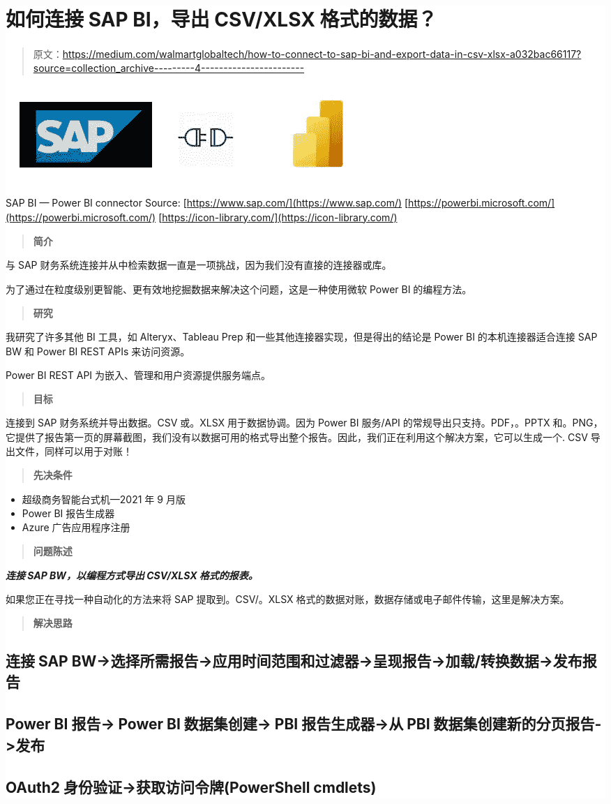 # 如何连接 SAP BI，导出 CSV/XLSX 格式的数据？

> 原文：<https://medium.com/walmartglobaltech/how-to-connect-to-sap-bi-and-export-data-in-csv-xlsx-a032bac66117?source=collection_archive---------4----------------------->

![](img/b54aa9bd5d82c9bc6d81b75a21262cc4.png)

SAP BI — Power BI connector
Source: [https://www.sap.com/](https://www.sap.com/) [https://powerbi.microsoft.com/](https://powerbi.microsoft.com/) [https://icon-library.com/](https://icon-library.com/)

> **简介**

与 SAP 财务系统连接并从中检索数据一直是一项挑战，因为我们没有直接的连接器或库。

为了通过在粒度级别更智能、更有效地挖掘数据来解决这个问题，这是一种使用微软 Power BI 的编程方法。

> **研究**

我研究了许多其他 BI 工具，如 Alteryx、Tableau Prep 和一些其他连接器实现，但是得出的结论是 Power BI 的本机连接器适合连接 SAP BW 和 Power BI REST APIs 来访问资源。

Power BI REST API 为嵌入、管理和用户资源提供服务端点。

> **目标**

连接到 SAP 财务系统并导出数据。CSV 或。XLSX 用于数据协调。因为 Power BI 服务/API 的常规导出只支持。PDF，。PPTX 和。PNG，它提供了报告第一页的屏幕截图，我们没有以数据可用的格式导出整个报告。因此，我们正在利用这个解决方案，它可以生成一个. CSV 导出文件，同样可以用于对账！

> **先决条件**

*   超级商务智能台式机—2021 年 9 月版
*   Power BI 报告生成器
*   Azure 广告应用程序注册

> **问题陈述**

***连接 SAP BW，以编程方式导出 CSV/XLSX 格式的报表。***

如果您正在寻找一种自动化的方法来将 SAP 提取到。CSV/。XLSX 格式的数据对账，数据存储或电子邮件传输，这里是解决方案。

> **解决思路**

## 连接 SAP BW→选择所需报告→应用时间范围和过滤器→呈现报告→加载/转换数据→发布报告

## Power BI 报告-> Power BI 数据集创建-> PBI 报告生成器->从 PBI 数据集创建新的分页报告->发布

## OAuth2 身份验证->获取访问令牌(PowerShell cmdlets)
